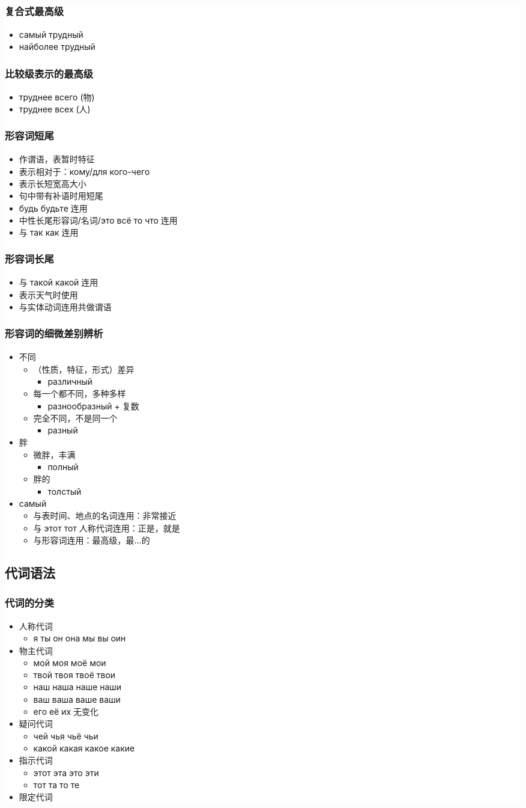 ### 复合式最高级

- самый трудный
- найболее трудный

### 比较级表示的最高级

- труднее всего (物)
- труднее всех    (人)

### 形容词短尾

- 作谓语，表暂时特征
- 表示相对于：кому/для кого-чего
- 表示长短宽高大小
- 句中带有补语时用短尾
- будь будьте 连用
- 中性长尾形容词/名词/это всё то что 连用
- 与 так как 连用

### 形容词长尾

- 与 такой какой 连用
- 表示天气时使用
- 与实体动词连用共做谓语

### 形容词的细微差别辨析

- 不同
    - （性质，特征，形式）差异
        - различный
    - 每一个都不同，多种多样
        - разнообразный + 复数
    - 完全不同，不是同一个
        - разный
- 胖
    - 微胖，丰满
        - полный
    - 胖的
        - толстый
- самый
    - 与表时间、地点的名词连用：非常接近
    - 与 этот тот 人称代词连用：正是，就是
    - 与形容词连用：最高级，最…的

## 代词语法

### 代词的分类

- 人称代词
    - я ты он она мы вы оин
- 物主代词
    - мой моя моё мои
    - твой твоя твоё твои
    - наш наша наше наши
    - ваш ваша ваше ваши
    - его её их 无变化
- 疑问代词
    - чей чья чьё чьи
    - какой какая какое какие
- 指示代词
    - этот эта это эти
    - тот та то те
- 限定代词